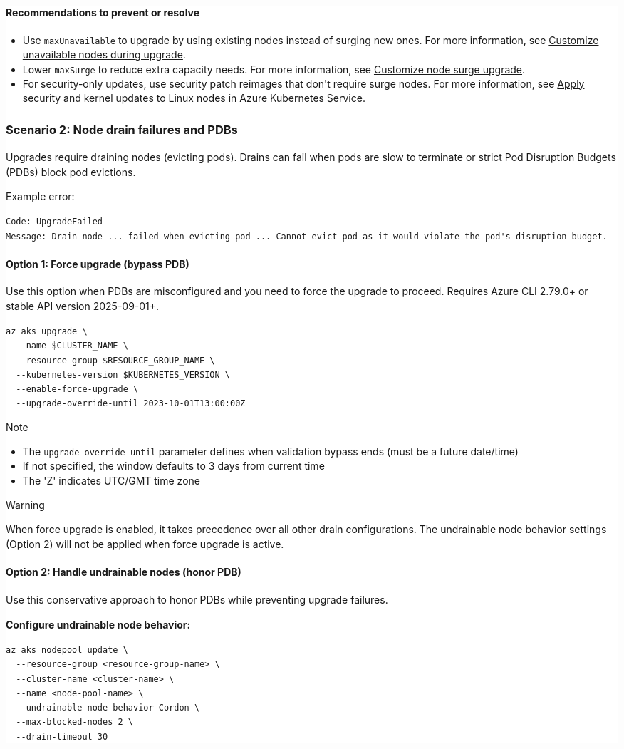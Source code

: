 #### Recommendations to prevent or resolve

* Use `maxUnavailable` to upgrade by using existing nodes instead of surging new ones. For more information, see [Customize unavailable nodes during upgrade](./upgrade-aks-cluster.md#customize-unavailable-nodes-during-upgrade).
* Lower `maxSurge` to reduce extra capacity needs. For more information, see [Customize node surge upgrade](./upgrade-aks-cluster.md#customize-node-surge-upgrade).
* For security-only updates, use security patch reimages that don't require surge nodes. For more information, see [Apply security and kernel updates to Linux nodes in Azure Kubernetes Service](./node-updates-kured.md).

### Scenario 2: Node drain failures and PDBs

Upgrades require draining nodes (evicting pods). Drains can fail when pods are slow to terminate or strict [Pod Disruption Budgets (PDBs)](https://kubernetes.io/docs/concepts/workloads/pods/disruptions/) block pod evictions.

Example error:
```output
Code: UpgradeFailed
Message: Drain node ... failed when evicting pod ... Cannot evict pod as it would violate the pod's disruption budget.
```
#### Option 1: Force upgrade (bypass PDB)

Use this option when PDBs are misconfigured and you need to force the upgrade to proceed. Requires Azure CLI 2.79.0+ or stable API version 2025-09-01+.

```azurecli-interactive
az aks upgrade \
  --name $CLUSTER_NAME \
  --resource-group $RESOURCE_GROUP_NAME \
  --kubernetes-version $KUBERNETES_VERSION \
  --enable-force-upgrade \
  --upgrade-override-until 2023-10-01T13:00:00Z
```

> [!NOTE]
> - The `upgrade-override-until` parameter defines when validation bypass ends (must be a future date/time)
> - If not specified, the window defaults to 3 days from current time
> - The 'Z' indicates UTC/GMT time zone

> [!WARNING]
> When force upgrade is enabled, it takes precedence over all other drain configurations. The undrainable node behavior settings (Option 2) will not be applied when force upgrade is active.

#### Option 2: Handle undrainable nodes (honor PDB)

Use this conservative approach to honor PDBs while preventing upgrade failures.

**Configure undrainable node behavior:**

```azurecli-interactive
az aks nodepool update \
  --resource-group <resource-group-name> \
  --cluster-name <cluster-name> \
  --name <node-pool-name> \
  --undrainable-node-behavior Cordon \
  --max-blocked-nodes 2 \
  --drain-timeout 30
```


[pdb-spec]: https://kubernetes.io/docs/tasks/run-application/configure-pdb/
[pdb-concepts]: https://kubernetes.io/docs/concepts/workloads/pods/disruptions/#pod-disruption-budgets
[drain-timeout]: ./upgrade-aks-cluster.md#set-node-drain-timeout-value
[soak-time]: ./upgrade-aks-cluster.md#set-node-soak-time-value
[nodepool-upgrade]: manage-node-pools.md#upgrade-a-cluster-control-plane-with-multiple-node-pools
[planned-maintenance]: planned-maintenance.md
[specific-nodepool]: node-image-upgrade.md#upgrade-a-specific-node-pool
[upgrade-operators-guide]: /azure/architecture/operator-guides/aks/aks-upgrade-practices